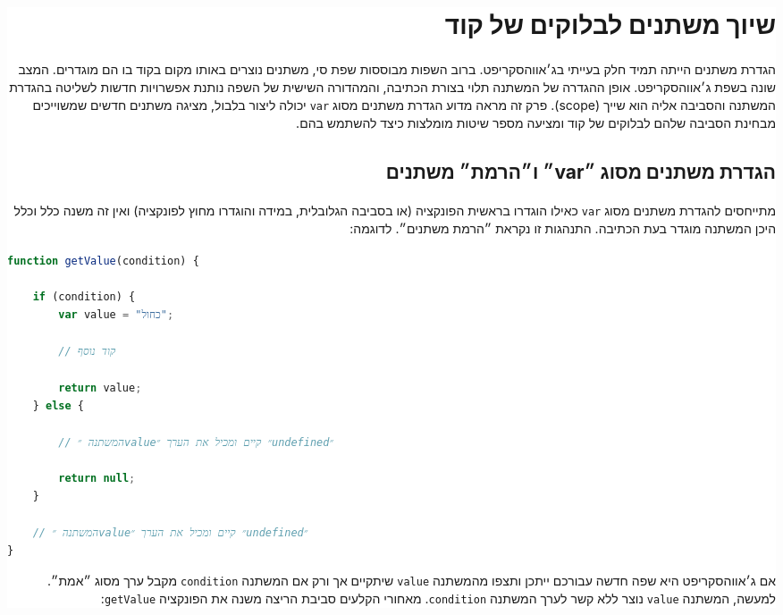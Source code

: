 <div dir="rtl">

# שיוך משתנים לבלוקים של קוד

הגדרת משתנים הייתה תמיד חלק בעייתי בג׳אווהסקריפט. 
ברוב השפות מבוססות שפת סי, משתנים נוצרים באותו מקום בקוד בו הם מוגדרים. 
המצב שונה בשפת ג׳אווהסקריפט. 
אופן ההגדרה של המשתנה תלוי בצורת הכתיבה, והמהדורה השישית של השפה נותנת אפשרויות חדשות לשליטה בהגדרת המשתנה והסביבה אליה הוא שייך
(scope). 
פרק זה מראה מדוע הגדרת משתנים מסוג 
`var` 
יכולה ליצור בלבול, מציגה משתנים חדשים שמשוייכים מבחינת הסביבה שלהם לבלוקים של קוד 
ומציעה מספר שיטות מומלצות כיצד להשתמש בהם.

## הגדרת משתנים מסוג ״var״ ו״הרמת״ משתנים

מתייחסים להגדרת משתנים מסוג
`var` 
כאילו הוגדרו בראשית הפונקציה 
(או בסביבה הגלובלית, במידה והוגדרו מחוץ לפונקציה) 
ואין זה משנה כלל וכלל היכן המשתנה מוגדר בעת הכתיבה. התנהגות זו נקראת ״הרמת משתנים״. 
לדוגמה:

<div dir="ltr">

```js
function getValue(condition) {

    if (condition) {
        var value = "כחול";

        // קוד נוסף

        return value;
    } else {

        // המשתנה ״value״ קיים ומכיל את הערך ״undefined״

        return null;
    }

    // המשתנה ״value״ קיים ומכיל את הערך ״undefined״
}
```

</div>

אם ג׳אווהסקריפט היא שפה חדשה עבורכם ייתכן ותצפו מהמשתנה 
`value` 
שיתקיים אך ורק אם המשתנה 
`condition`
מקבל ערך מסוג ״אמת״. 
למעשה, המשתנה 
`value` 
נוצר ללא קשר לערך המשתנה
`condition`. 
מאחורי הקלעים סביבת הריצה משנה את הפונקציה 
`getValue`: 
